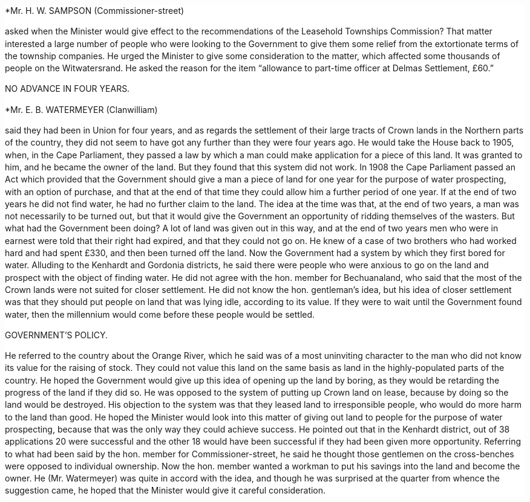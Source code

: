 </speech>

<speech by="#sampson">

<from>*Mr. <person refersTo="hansard_za">H. W. SAMPSON</person> (Commissioner-street)</from>

<p>asked when the Minister would give effect to the recommendations of the Leasehold Townships Commission? That matter interested a large number of people who were looking to the Government to give them some relief from the extortionate terms of the township companies. He urged the Minister to give some consideration to the matter, which affected some thousands of people on the Witwatersrand. He asked the reason for the item &#x201C;allowance to part-time officer at Delmas Settlement, &#x00A3;60.&#x201D;</p>

</speech>

</debateSection>

<debateSection name="#no_advance_in_four_years">

<heading>NO ADVANCE IN FOUR YEARS.</heading>

<speech by="#watermeyer">

<from>*Mr. <person refersTo="hansard_za">E. B. WATERMEYER</person> (Clanwilliam)</from>

<p>said they had been in Union for four years, and as regards the settlement of their large tracts of Crown lands in the Northern parts of the country, they did not seem to have got any further than they were four years ago. He would take the House back to 1905, when, in the Cape Parliament, they passed a law by which a man could make application for a piece of this land. It was granted to him, and he became the owner of the land. But they found that this system did not work. In 1908 the Cape Parliament passed an Act which provided that the Government should give a man a piece of land for one year for the purpose of water prospecting, with an option of purchase, and that at the end of that time they could allow him a further period of one year. If at the end of two years he did not find water, he had no further claim to the land. The idea at the time was that, at the end of two years, a man was not necessarily to be turned out, but that it would give the Government an opportunity of ridding themselves of the wasters. But what had <span class="col_4089-4090" refersTo="page_2051"/>the Government been doing? A lot of land was given out in this way, and at the end of two years men who were in earnest were told that their right had expired, and that they could not go on. He knew of a case of two brothers who had worked hard and had spent &#x00A3;330, and then been turned off the land. Now the Government had a system by which they first bored for water. Alluding to the Kenhardt and Gordonia districts, he said there were people who were anxious to go on the land and prospect with the object of finding water. He did not agree with the hon. member for Bechuanaland, who said that the most of the Crown lands were not suited for closer settlement. He did not know the hon. gentleman&#x2019;s idea, but his idea of closer settlement was that they should put people on land that was lying idle, according to its value. If they were to wait until the Government found water, then the millennium would come before these people would be settled.</p>

</speech>

</debateSection>

<debateSection name="#governments_policy">

<heading>GOVERNMENT&#x2019;S POLICY.</heading>

<p>He referred to the country about the Orange River, which he said was of a most uninviting character to the man who did not know its value for the raising of stock. They could not value this land on the same basis as land in the highly-populated parts of the country. He hoped the Government would give up this idea of opening up the land by boring, as they would be retarding the progress of the land if they did so. He was opposed to the system of putting up Crown land on lease, because by doing so the land would be destroyed. His objection to the system was that they leased land to irresponsible people, who would do more harm to the land than good. He hoped the Minister would look into this matter of giving out land to people for the purpose of water prospecting, because that was the only way they could achieve success. He pointed out that in the Kenhardt district, out of 38 applications 20 were successful and the other 18 would have been successful if they had been given more opportunity. Referring to what had been said by the hon. member for Commissioner-street, he said he thought those gentlemen on the cross-benches were opposed to individual ownership. Now the hon. member wanted a workman to put his savings into the land and become the owner. He (Mr. Watermeyer) was quite in accord with the idea, and though he was surprised at the quarter from whence the suggestion came, he hoped that the Minister would give it careful consideration.</p>
